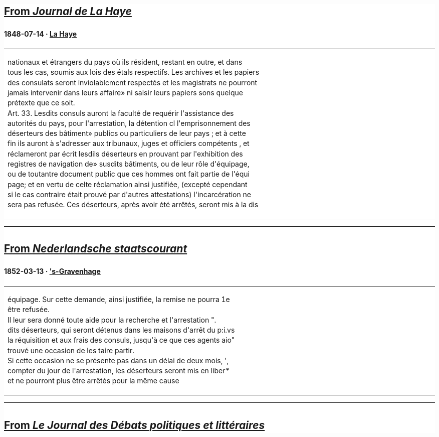 
## [From _Journal de La Haye_](http://resolver.kb.nl/resolve?urn=ddd:010258652:mpeg21:p002:alto)

#### 1848-07-14 &middot; [La Haye](http://dbpedia.org/resource/The_Hague)

<table style="width: 100%;"><tr><td style="width: 50%">

  
nationaux et étrangers du pays où ils résident, restant en outre, et dans  
tous les cas, soumis aux lois des étals respectifs. Les archives et les papiers  
des consulats seront inviolablcmcnt respectés et les magistrats ne pourront  
jamais intervenir dans leurs affaire» ni saisir leurs papiers sons quelque  
prétexte que ce soit.  
Art. 33. Lesdits consuls auront la faculté de requérir l&#x27;assistance des  
autorités du pays, pour l&#x27;arrestation, la détention cl l&#x27;emprisonnement des  
déserteurs des bâtiment» publics ou particuliers de leur pays ; et à cette  
fin ils auront à s&#x27;adresser aux tribunaux, juges et officiers compétents , et  
réclameront par écrit lesdils déserteurs en prouvant par l&#x27;exhibition des  
registres de navigation de» susdits bâtiments, ou de leur rôle d&#x27;équipage,  
ou de toutantre document public que ces hommes ont fait partie de l&#x27;équi­  
page; et en vertu de celte réclamation ainsi justifiée, (excepté cependant  
si le cas contraire était prouvé par d&#x27;autres attestations) l&#x27;incarcération ne  
sera pas refusée. Ces déserteurs, après avoir été arrêtés, seront mis à la dis
</td></tr></table>

---

## [From _Nederlandsche staatscourant_](http://resolver.kb.nl/resolve?urn=ddd:010786997:mpeg21:p002:alto)

#### 1852-03-13 &middot; ['s-Gravenhage](http://dbpedia.org/resource/The_Hague)

<table style="width: 100%;"><tr><td style="width: 50%">

  
équipage. Sur cette demande, ainsi justifiée, la remise ne pourra 1e  
être refusée.  
Il leur sera donné toute aide pour la recherche et l&#x27;arrestation &quot;.  
dits déserteurs, qui seront détenus dans les maisons d&#x27;arrêt du p:i.vs  
la réquisition et aux frais des consuls, jusqu&#x27;à ce que ces agents aio&quot;  
trouvé une occasion de les taire partir.  
Si cette occasion ne se présente pas dans un délai de deux mois, &#x27;,  
compter du jour de l&#x27;arrestation, les déserteurs seront mis en liber*  
et ne pourront plus être arrêtés pour la même cause
</td></tr></table>

---

## [From _Le Journal des Débats politiques et littéraires_](http://data.theeuropeanlibrary.org/BibliographicResource/3000117772987)
